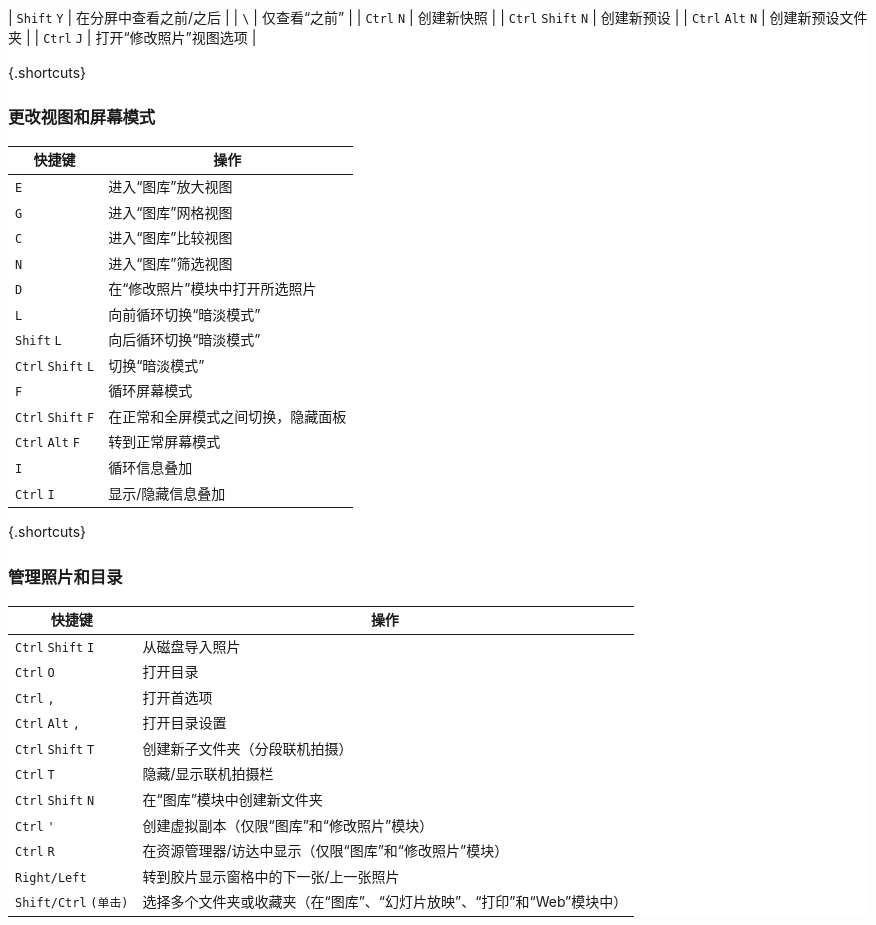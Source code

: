 | `Shift` `Y`                  | 在分屏中查看之前/之后                                                                     |
| `\`                          | 仅查看“之前”                                                                            |
| `Ctrl` `N`                   | 创建新快照                                                                              |
| `Ctrl` `Shift` `N`           | 创建新预设                                                                              |
| `Ctrl` `Alt` `N`             | 创建新预设文件夹                                                                          |
| `Ctrl` `J`                   | 打开“修改照片”视图选项                                                                    |

{.shortcuts}

### 更改视图和屏幕模式

| 快捷键             | 操作                                               |
| ------------------ | -------------------------------------------------- |
| `E`                | 进入“图库”放大视图                                   |
| `G`                | 进入“图库”网格视图                                   |
| `C`                | 进入“图库”比较视图                                   |
| `N`                | 进入“图库”筛选视图                                   |
| `D`                | 在“修改照片”模块中打开所选照片                         |
| `L`                | 向前循环切换“暗淡模式”                               |
| `Shift` `L`        | 向后循环切换“暗淡模式”                               |
| `Ctrl` `Shift` `L` | 切换“暗淡模式”                                     |
| `F`                | 循环屏幕模式                                       |
| `Ctrl` `Shift` `F` | 在正常和全屏模式之间切换，隐藏面板                     |
| `Ctrl` `Alt` `F`   | 转到正常屏幕模式                                   |
| `I`                | 循环信息叠加                                       |
| `Ctrl` `I`         | 显示/隐藏信息叠加                                  |

{.shortcuts}

### 管理照片和目录

| 快捷键                           | 操作                                                                                   |
| -------------------------------- | -------------------------------------------------------------------------------------- |
| `Ctrl` `Shift` `I`               | 从磁盘导入照片                                                                           |
| `Ctrl` `O`                       | 打开目录                                                                               |
| `Ctrl` `,`                       | 打开首选项                                                                             |
| `Ctrl` `Alt` `,`                 | 打开目录设置                                                                           |
| `Ctrl` `Shift` `T`               | 创建新子文件夹（分段联机拍摄）                                                           |
| `Ctrl` `T`                       | 隐藏/显示联机拍摄栏                                                                    |
| `Ctrl` `Shift` `N`               | 在“图库”模块中创建新文件夹                                                               |
| `Ctrl` `'`                       | 创建虚拟副本（仅限“图库”和“修改照片”模块）                                                 |
| `Ctrl` `R`                       | 在资源管理器/访达中显示（仅限“图库”和“修改照片”模块）                                      |
| `Right/Left`                     | 转到胶片显示窗格中的下一张/上一张照片                                                      |
| `Shift/Ctrl` `(单击)`            | 选择多个文件夹或收藏夹（在“图库”、“幻灯片放映”、“打印”和“Web”模块中）                        |
